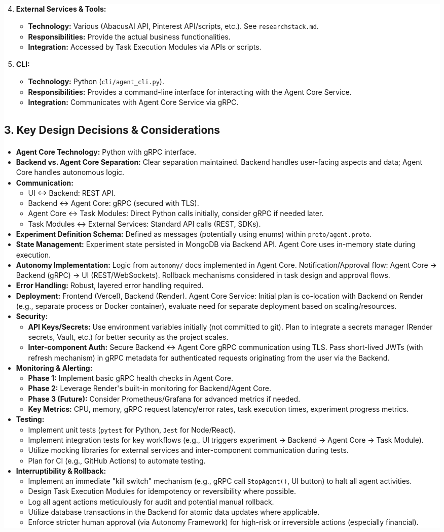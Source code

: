 4.  **External Services & Tools:**
    *   **Technology:** Various (AbacusAI API, Pinterest API/scripts, etc.). See `researchstack.md`.
    *   **Responsibilities:** Provide the actual business functionalities.
    *   **Integration:** Accessed by Task Execution Modules via APIs or scripts.

5.  **CLI:**
    *   **Technology:** Python (`cli/agent_cli.py`).
    *   **Responsibilities:** Provides a command-line interface for interacting with the Agent Core Service.
    *   **Integration:** Communicates with Agent Core Service via gRPC.

## 3. Key Design Decisions & Considerations

*   **Agent Core Technology:** Python with gRPC interface.
*   **Backend vs. Agent Core Separation:** Clear separation maintained. Backend handles user-facing aspects and data; Agent Core handles autonomous logic.
*   **Communication:**
    *   UI <-> Backend: REST API.
    *   Backend <-> Agent Core: gRPC (secured with TLS).
    *   Agent Core <-> Task Modules: Direct Python calls initially, consider gRPC if needed later.
    *   Task Modules <-> External Services: Standard API calls (REST, SDKs).
*   **Experiment Definition Schema:** Defined as messages (potentially using enums) within `proto/agent.proto`.
*   **State Management:** Experiment state persisted in MongoDB via Backend API. Agent Core uses in-memory state during execution.
*   **Autonomy Implementation:** Logic from `autonomy/` docs implemented in Agent Core. Notification/Approval flow: Agent Core -> Backend (gRPC) -> UI (REST/WebSockets). Rollback mechanisms considered in task design and approval flows.
*   **Error Handling:** Robust, layered error handling required.
*   **Deployment:** Frontend (Vercel), Backend (Render). Agent Core Service: Initial plan is co-location with Backend on Render (e.g., separate process or Docker container), evaluate need for separate deployment based on scaling/resources.
*   **Security:**
    *   **API Keys/Secrets:** Use environment variables initially (not committed to git). Plan to integrate a secrets manager (Render secrets, Vault, etc.) for better security as the project scales.
    *   **Inter-component Auth:** Secure Backend <-> Agent Core gRPC communication using TLS. Pass short-lived JWTs (with refresh mechanism) in gRPC metadata for authenticated requests originating from the user via the Backend.
*   **Monitoring & Alerting:**
    *   **Phase 1:** Implement basic gRPC health checks in Agent Core.
    *   **Phase 2:** Leverage Render's built-in monitoring for Backend/Agent Core.
    *   **Phase 3 (Future):** Consider Prometheus/Grafana for advanced metrics if needed.
    *   **Key Metrics:** CPU, memory, gRPC request latency/error rates, task execution times, experiment progress metrics.
*   **Testing:**
    *   Implement unit tests (`pytest` for Python, `Jest` for Node/React).
    *   Implement integration tests for key workflows (e.g., UI triggers experiment -> Backend -> Agent Core -> Task Module).
    *   Utilize mocking libraries for external services and inter-component communication during tests.
    *   Plan for CI (e.g., GitHub Actions) to automate testing.
*   **Interruptibility & Rollback:**
    *   Implement an immediate "kill switch" mechanism (e.g., gRPC call `StopAgent()`, UI button) to halt all agent activities.
    *   Design Task Execution Modules for idempotency or reversibility where possible.
    *   Log all agent actions meticulously for audit and potential manual rollback.
    *   Utilize database transactions in the Backend for atomic data updates where applicable.
    *   Enforce stricter human approval (via Autonomy Framework) for high-risk or irreversible actions (especially financial).
